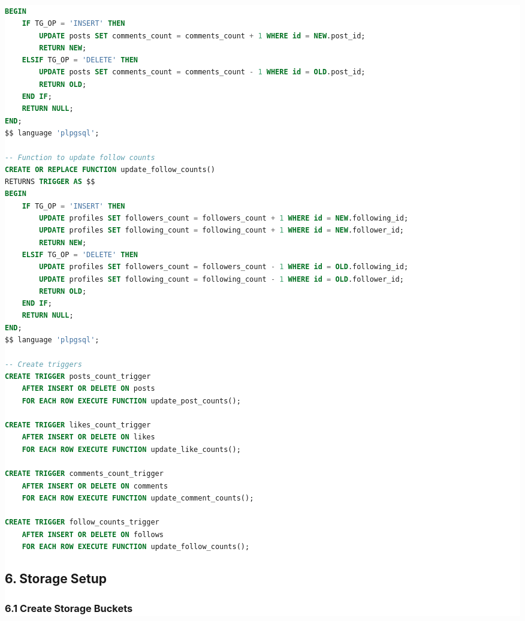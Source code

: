 ```sql
BEGIN
    IF TG_OP = 'INSERT' THEN
        UPDATE posts SET comments_count = comments_count + 1 WHERE id = NEW.post_id;
        RETURN NEW;
    ELSIF TG_OP = 'DELETE' THEN
        UPDATE posts SET comments_count = comments_count - 1 WHERE id = OLD.post_id;
        RETURN OLD;
    END IF;
    RETURN NULL;
END;
$$ language 'plpgsql';

-- Function to update follow counts
CREATE OR REPLACE FUNCTION update_follow_counts()
RETURNS TRIGGER AS $$
BEGIN
    IF TG_OP = 'INSERT' THEN
        UPDATE profiles SET followers_count = followers_count + 1 WHERE id = NEW.following_id;
        UPDATE profiles SET following_count = following_count + 1 WHERE id = NEW.follower_id;
        RETURN NEW;
    ELSIF TG_OP = 'DELETE' THEN
        UPDATE profiles SET followers_count = followers_count - 1 WHERE id = OLD.following_id;
        UPDATE profiles SET following_count = following_count - 1 WHERE id = OLD.follower_id;
        RETURN OLD;
    END IF;
    RETURN NULL;
END;
$$ language 'plpgsql';

-- Create triggers
CREATE TRIGGER posts_count_trigger
    AFTER INSERT OR DELETE ON posts
    FOR EACH ROW EXECUTE FUNCTION update_post_counts();

CREATE TRIGGER likes_count_trigger
    AFTER INSERT OR DELETE ON likes
    FOR EACH ROW EXECUTE FUNCTION update_like_counts();

CREATE TRIGGER comments_count_trigger
    AFTER INSERT OR DELETE ON comments
    FOR EACH ROW EXECUTE FUNCTION update_comment_counts();

CREATE TRIGGER follow_counts_trigger
    AFTER INSERT OR DELETE ON follows
    FOR EACH ROW EXECUTE FUNCTION update_follow_counts();
```

## 6. Storage Setup

### 6.1 Create Storage Buckets
